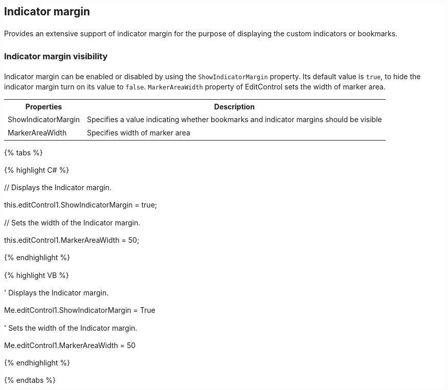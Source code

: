 ## Indicator margin

Provides an extensive support of indicator margin for the purpose of displaying the custom indicators or bookmarks. 

### Indicator margin visibility

Indicator margin can be enabled or disabled by using the `ShowIndicatorMargin` property. Its default value is `true`, to hide the indicator margin turn on its value to `false`. `MarkerAreaWidth` property of EditControl sets the width of marker area.

<table>
<tr>
<th>
Properties</th><th>
Description</th></tr>
<tr>
<td>
ShowIndicatorMargin</td><td>
Specifies a value indicating whether bookmarks and indicator margins should be visible</td></tr>
<tr>
<td>
MarkerAreaWidth</td><td>
Specifies width of marker area</td></tr>
</table>

{% tabs %}

{% highlight C# %}

// Displays the Indicator margin.

this.editControl1.ShowIndicatorMargin = true;

// Sets the width of the Indicator margin.

this.editControl1.MarkerAreaWidth = 50;

{% endhighlight %}


{% highlight VB %}

' Displays the Indicator margin.

Me.editControl1.ShowIndicatorMargin = True

' Sets the width of the Indicator margin.

Me.editControl1.MarkerAreaWidth = 50

{% endhighlight %}

{% endtabs %}
